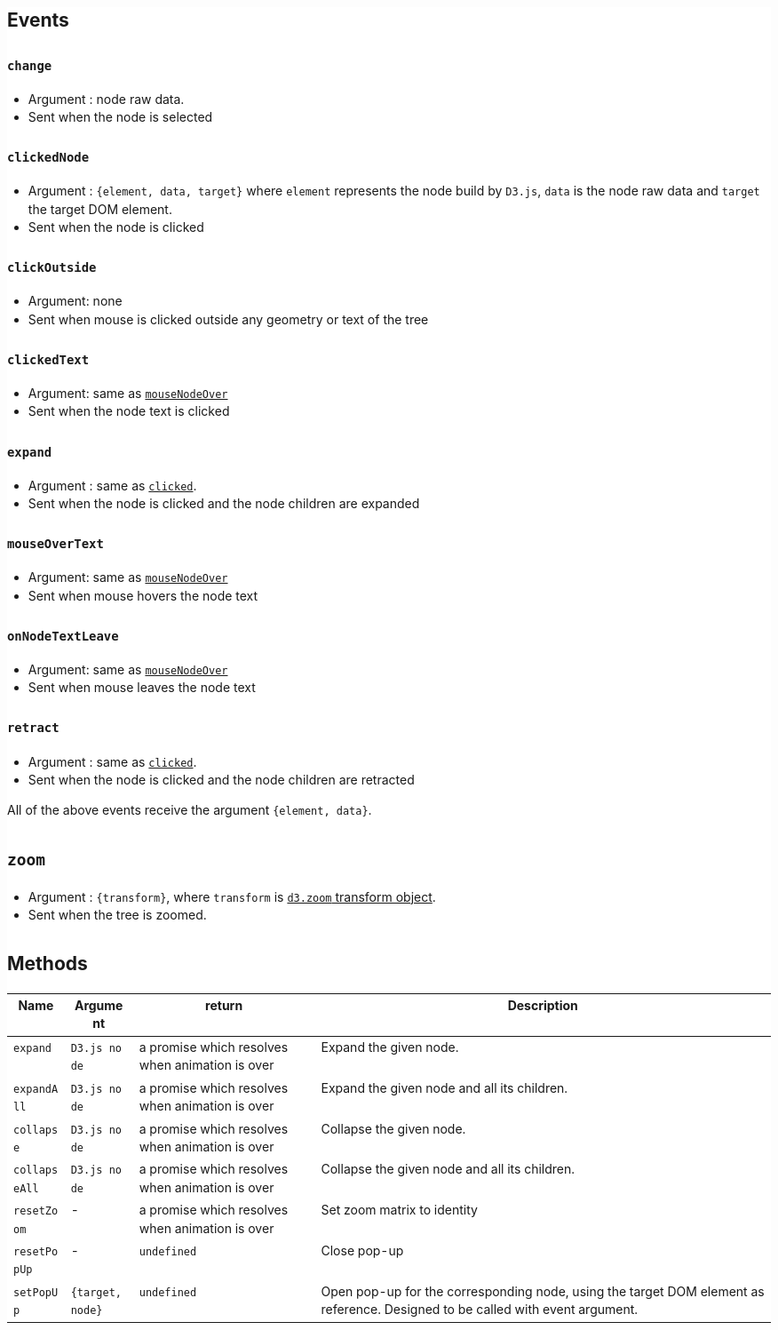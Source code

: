 ## Events

### `change`
  - Argument : node raw data.
  - Sent when the node is selected

### `clickedNode`
  - Argument : `{element, data, target}` where `element` represents the node build by `D3.js`, `data` is the node raw data and `target` the target DOM element.
  - Sent when the node is clicked


### `clickOutside`
  - Argument: none
  - Sent when mouse is clicked outside any geometry or text of the tree

### `clickedText`
  - Argument: same as [`mouseNodeOver`](#mouseNodeOver)
  - Sent when the node text is clicked

### `expand`
  - Argument : same as [`clicked`](#clicked).
  - Sent when the node is clicked and the node children are expanded

### `mouseOverText`
  - Argument: same as [`mouseNodeOver`](#mouseNodeOver)
  - Sent when mouse hovers the node text

### `onNodeTextLeave`
  - Argument: same as [`mouseNodeOver`](#mouseNodeOver)
  - Sent when mouse leaves the node text

### `retract`
  - Argument : same as [`clicked`](#clicked).
  - Sent when the node is clicked and the node children are retracted


All of the above events receive the argument `{element, data}`.

## `zoom`
  - Argument : `{transform}`, where `transform` is [`d3.zoom` transform object](https://github.com/d3/d3-zoom#zoom-transforms).
  - Sent when the tree is zoomed.


## Methods

| Name                   | Argument            | return                                             | Description |
| ---                    | ---                 | ---                                                | ---         |
| `expand`               | `D3.js node`        | a promise which resolves when animation is over     | Expand the given node.|
| `expandAll`            | `D3.js node`        | a promise which resolves when animation is over     | Expand the given node and all its children.|
| `collapse`             | `D3.js node`        | a promise which resolves when animation is over     | Collapse the given node.|
| `collapseAll`          | `D3.js node`        | a promise which resolves when animation is over     | Collapse the given node and all its children.|
| `resetZoom`            | -                   | a promise which resolves when animation is over     | Set zoom matrix to identity |
| `resetPopUp`           | -                   | `undefined`                                        | Close pop-up |
| `setPopUp`             | `{target, node}`    | `undefined`                                        | Open pop-up for the corresponding node, using the target DOM element as reference. Designed to be called with event argument. |